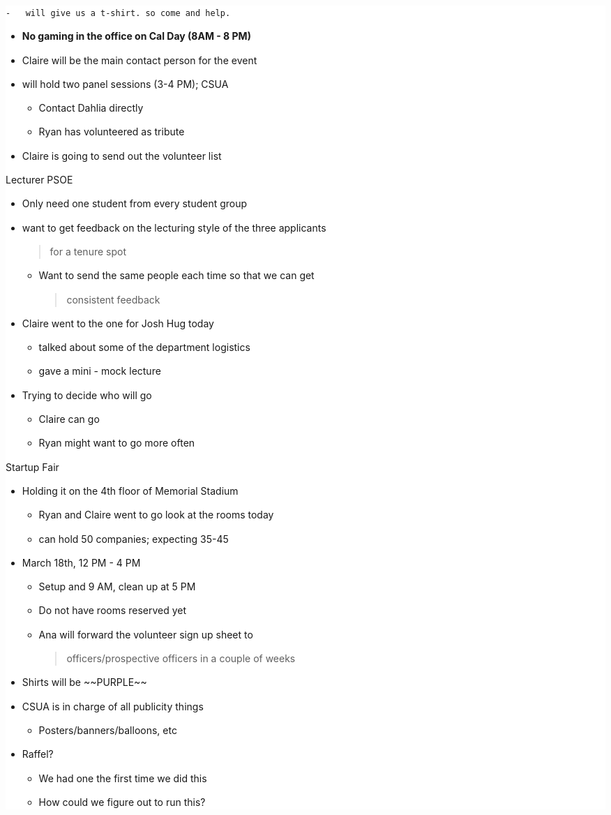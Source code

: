     -   will give us a t-shirt. so come and help.

-   **No gaming in the office on Cal Day (8AM - 8 PM)**

-   Claire will be the main contact person for the event

-   will hold two panel sessions (3-4 PM); CSUA

    -   Contact Dahlia directly

    -   Ryan has volunteered as tribute

-   Claire is going to send out the volunteer list

Lecturer PSOE

-   Only need one student from every student group

-   want to get feedback on the lecturing style of the three applicants
    > for a tenure spot

    -   Want to send the same people each time so that we can get
        > consistent feedback

-   Claire went to the one for Josh Hug today

    -   talked about some of the department logistics

    -   gave a mini - mock lecture

-   Trying to decide who will go

    -   Claire can go

    -   Ryan might want to go more often

Startup Fair

-   Holding it on the 4th floor of Memorial Stadium

    -   Ryan and Claire went to go look at the rooms today

    -   can hold 50 companies; expecting 35-45

-   March 18th, 12 PM - 4 PM

    -   Setup and 9 AM, clean up at 5 PM

    -   Do not have rooms reserved yet

    -   Ana will forward the volunteer sign up sheet to
        > officers/prospective officers in a couple of weeks

-   Shirts will be \~\~PURPLE\~\~

-   CSUA is in charge of all publicity things

    -   Posters/banners/balloons, etc

-   Raffel?

    -   We had one the first time we did this

    -   How could we figure out to run this?
